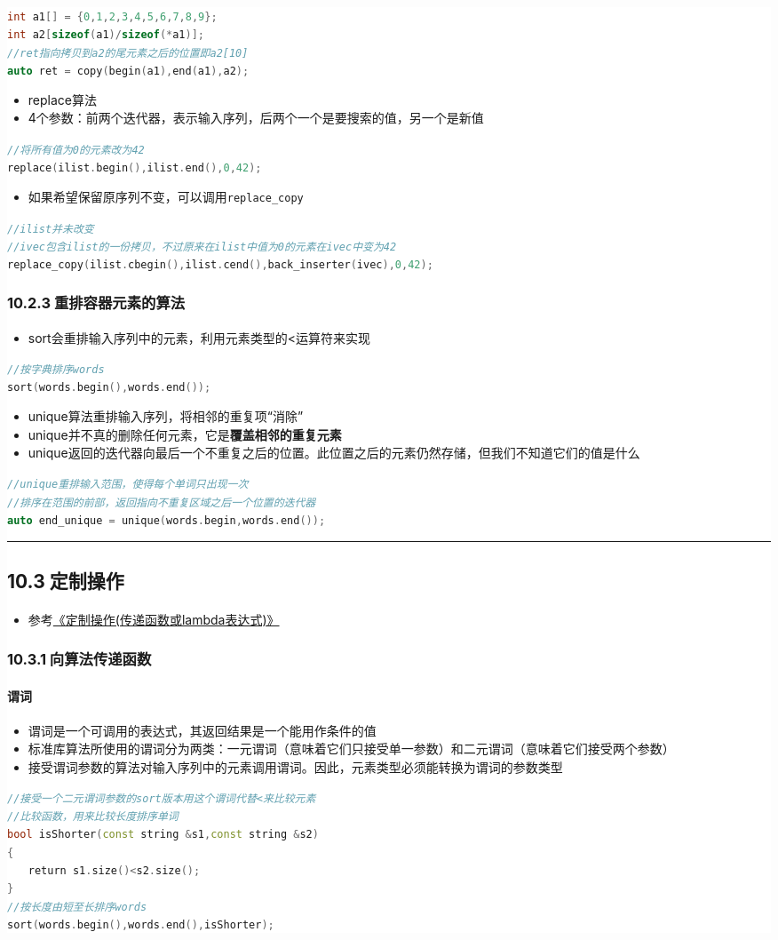 ```C++
int a1[] = {0,1,2,3,4,5,6,7,8,9};
int a2[sizeof(a1)/sizeof(*a1)];
//ret指向拷贝到a2的尾元素之后的位置即a2[10]
auto ret = copy(begin(a1),end(a1),a2); 
```

- replace算法
- 4个参数：前两个迭代器，表示输入序列，后两个一个是要搜索的值，另一个是新值

```C++
//将所有值为0的元素改为42
replace(ilist.begin(),ilist.end(),0,42);
```

- 如果希望保留原序列不变，可以调用`replace_copy`

```C++
//ilist并未改变
//ivec包含ilist的一份拷贝，不过原来在ilist中值为0的元素在ivec中变为42
replace_copy(ilist.cbegin(),ilist.cend(),back_inserter(ivec),0,42);
```

### 10.2.3 重排容器元素的算法

- sort会重排输入序列中的元素，利用元素类型的<运算符来实现

```C++
//按字典排序words
sort(words.begin(),words.end());
```

- unique算法重排输入序列，将相邻的重复项“消除”
- unique并不真的删除任何元素，它是**覆盖相邻的重复元素**
- unique返回的迭代器向最后一个不重复之后的位置。此位置之后的元素仍然存储，但我们不知道它们的值是什么

```C++
//unique重排输入范围，使得每个单词只出现一次
//排序在范围的前部，返回指向不重复区域之后一个位置的迭代器
auto end_unique = unique(words.begin,words.end());
```

------

## 10.3 定制操作

- 参考[《定制操作(传递函数或lambda表达式)》](https://www.cnblogs.com/wuchanming/p/3918395.html)

### 10.3.1 向算法传递函数

#### 谓词 

- 谓词是一个可调用的表达式，其返回结果是一个能用作条件的值
- 标准库算法所使用的谓词分为两类：一元谓词（意味着它们只接受单一参数）和二元谓词（意味着它们接受两个参数）
- 接受谓词参数的算法对输入序列中的元素调用谓词。因此，元素类型必须能转换为谓词的参数类型

```C++
//接受一个二元谓词参数的sort版本用这个谓词代替<来比较元素
//比较函数，用来比较长度排序单词
bool isShorter(const string &s1,const string &s2)
{
　　return s1.size()<s2.size();
}
//按长度由短至长排序words
sort(words.begin(),words.end(),isShorter);
```
